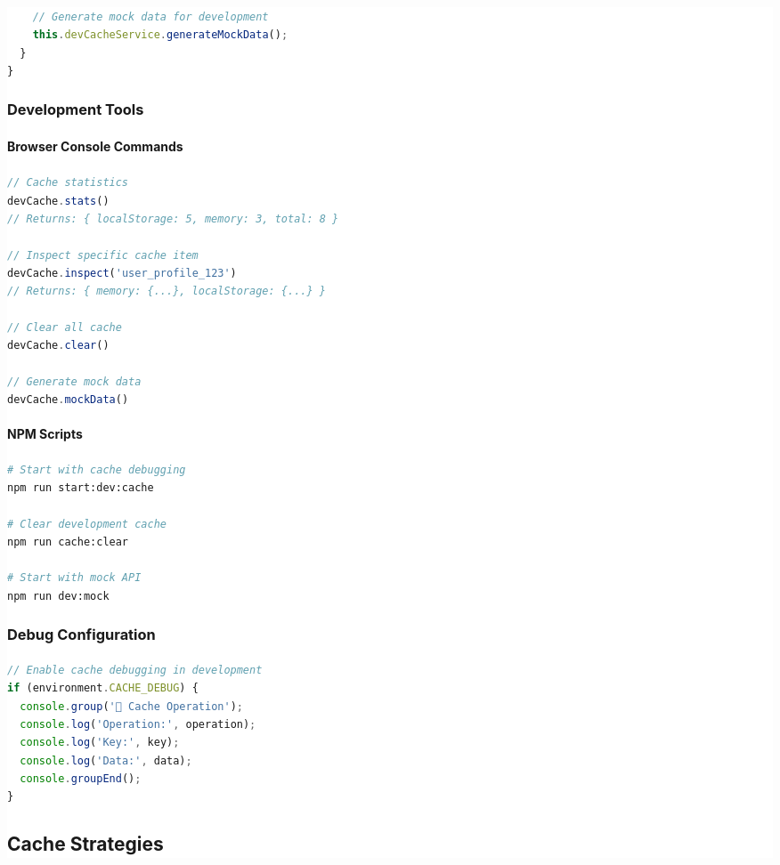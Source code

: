 ```typescript:src/app/app.component.ts
    // Generate mock data for development
    this.devCacheService.generateMockData();
  }
}
```

### Development Tools

#### Browser Console Commands

```javascript
// Cache statistics
devCache.stats()
// Returns: { localStorage: 5, memory: 3, total: 8 }

// Inspect specific cache item
devCache.inspect('user_profile_123')
// Returns: { memory: {...}, localStorage: {...} }

// Clear all cache
devCache.clear()

// Generate mock data
devCache.mockData()
```

#### NPM Scripts

```bash
# Start with cache debugging
npm run start:dev:cache

# Clear development cache
npm run cache:clear

# Start with mock API
npm run dev:mock
```

### Debug Configuration

```typescript:src/app/modules/shared/services/dev-cache.service.ts
// Enable cache debugging in development
if (environment.CACHE_DEBUG) {
  console.group('🔧 Cache Operation');
  console.log('Operation:', operation);
  console.log('Key:', key);
  console.log('Data:', data);
  console.groupEnd();
}
```

## Cache Strategies
